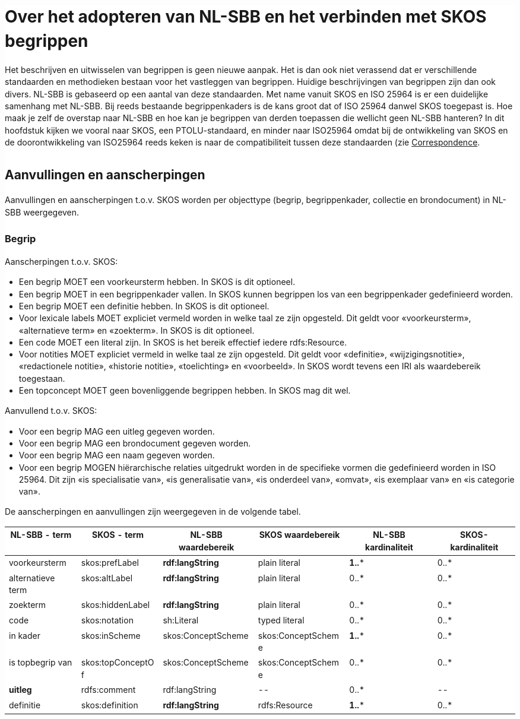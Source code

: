# Over het adopteren van NL-SBB en het verbinden met SKOS begrippen 

Het beschrijven en uitwisselen van begrippen is geen nieuwe aanpak.
Het is dan ook niet verassend dat er verschillende standaarden en methodieken bestaan voor het vastleggen van begrippen.
Huidige beschrijvingen van begrippen zijn dan ook divers.
NL-SBB is gebaseerd op een aantal van deze standaarden.
Met name vanuit SKOS en ISO 25964 is er een duidelijke samenhang met NL-SBB.
Bij reeds bestaande begrippenkaders is de kans groot dat of ISO 25964 danwel SKOS toegepast is.
Hoe maak je zelf de overstap naar NL-SBB en hoe kan je begrippen van derden toepassen die wellicht geen NL-SBB hanteren?
In dit hoofdstuk kijken we vooral naar SKOS, een PTOLU-standaard, en minder naar ISO25964 omdat bij de ontwikkeling van SKOS en de doorontwikkeling van ISO25964 reeds keken is naar de compatibiliteit tussen deze standaarden (zie [Correspondence](https://groups.niso.org/higherlogic/ws/public/download/12351/Correspondence%20ISO25964-SKOSXL-MADS-2013-12-11.pdf).

## Aanvullingen en aanscherpingen
Aanvullingen en aanscherpingen t.o.v. SKOS worden per objecttype (begrip, begrippenkader, collectie en brondocument) in NL-SBB weergegeven.

### Begrip

Aanscherpingen t.o.v. SKOS:
- Een begrip MOET een voorkeursterm hebben. In SKOS is dit optioneel.
- Een begrip MOET in een begrippenkader vallen. In SKOS kunnen begrippen los van een begrippenkader gedefinieerd worden.
- Een begrip MOET een definitie hebben. In SKOS is dit optioneel.
- Voor lexicale labels MOET expliciet vermeld worden in welke taal ze zijn opgesteld.
  Dit geldt voor «voorkeursterm», «alternatieve term» en «zoekterm». In SKOS is dit optioneel.
- Een code MOET een literal zijn. In SKOS is het bereik effectief iedere rdfs:Resource.
- Voor notities MOET expliciet vermeld in welke taal ze zijn opgesteld. 
  Dit geldt voor «definitie», «wijzigingsnotitie», «redactionele notitie», «historie notitie», «toelichting» en «voorbeeld». In SKOS wordt tevens een IRI als waardebereik toegestaan.
- Een topconcept MOET geen bovenliggende begrippen hebben. In SKOS mag dit wel.

Aanvullend t.o.v. SKOS:
- Voor een begrip MAG een uitleg gegeven worden.
- Voor een begrip MAG een brondocument gegeven worden.
- Voor een begrip MAG een naam gegeven worden.
- Voor een begrip MOGEN hiërarchische relaties uitgedrukt worden in de specifieke vormen die gedefinieerd worden in ISO 25964.
  Dit zijn «is specialisatie van», «is generalisatie van», «is onderdeel van», «omvat», «is exemplaar van» en «is categorie van».

De aanscherpingen en aanvullingen zijn weergegeven in de volgende tabel.

| NL-SBB - term                     | SKOS - term                | NL-SBB waardebereik | SKOS waardebereik  | NL-SBB kardinaliteit | SKOS-kardinaliteit |
| --------------------------------- | -------------------------- | ------------------- | ------------------ | -------------------- | ------------------ |
| voorkeursterm                     | skos:prefLabel             | **rdf:langString**  | plain literal      | **1..***             | 0..*               |
| alternatieve term                 | skos:altLabel              | **rdf:langString**  | plain literal      | 0..*                 | 0..*               |
| zoekterm                          | skos:hiddenLabel           | **rdf:langString**  | plain literal      | 0..*                 | 0..*               |
| code                              | skos:notation              | sh:Literal          | typed literal      | 0..*                 | 0..*               |
| in kader                          | skos:inScheme              | skos:ConceptScheme  | skos:ConceptScheme | **1..***             | 0..*               |
| is topbegrip van                  | skos:topConceptOf          | skos:ConceptScheme  | skos:ConceptScheme | 0..*                 | 0..*               |
| **uitleg**                        | rdfs:comment               | rdf:langString      | --                 | 0..*                 | --                 |
| definitie                         | skos:definition            | **rdf:langString**  | rdfs:Resource      | **1..***             | 0..*               |